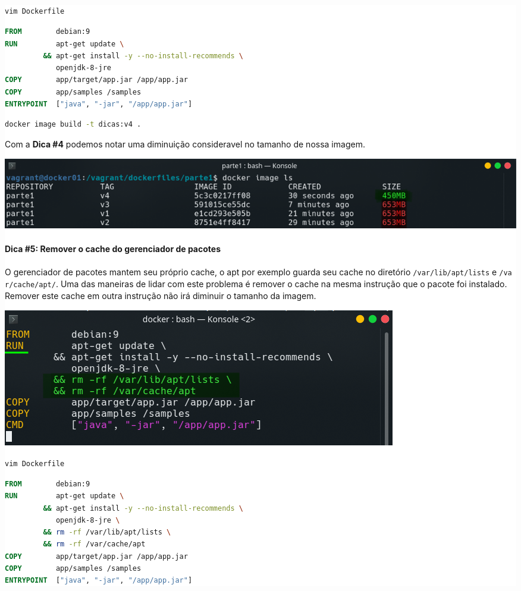 ```bash
vim Dockerfile
```

```dockerfile
FROM        debian:9
RUN         apt-get update \
         && apt-get install -y --no-install-recommends \
            openjdk-8-jre 
COPY        app/target/app.jar /app/app.jar
COPY        app/samples /samples
ENTRYPOINT  ["java", "-jar", "/app/app.jar"]
``` 

```bash
docker image build -t dicas:v4 .
``` 

Com a **Dica #4** podemos notar uma diminuição consideravel no tamanho de nossa imagem.

![melhores-práticas-dica4](resources/02melhores-praticas-dica4.png)

#### Dica #5: Remover o cache do gerenciador de pacotes

 O gerenciador de pacotes mantem seu próprio cache, o  apt por exemplo guarda seu cache no diretório `/var/lib/apt/lists` e `/var/cache/apt/`. Uma das maneiras de lidar com este problema é remover o cache na mesma instrução que o pacote foi instalado. Remover este cache em outra instrução não irá diminuir o tamanho da imagem.

 ![melhores-práticas-5](resources/02melhores-praticas-5.png)

```bash
vim Dockerfile
```

```dockerfile
FROM        debian:9
RUN         apt-get update \
         && apt-get install -y --no-install-recommends \
            openjdk-8-jre \
         && rm -rf /var/lib/apt/lists \
         && rm -rf /var/cache/apt
COPY        app/target/app.jar /app/app.jar
COPY        app/samples /samples
ENTRYPOINT  ["java", "-jar", "/app/app.jar"]
``` 
